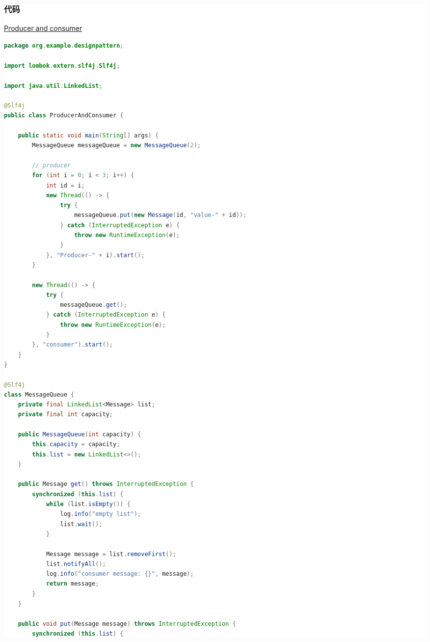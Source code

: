 ### 代码
[Producer and consumer](./src/main/java/org/example/designpattern/ProducerAndConsumer.java)
```java
package org.example.designpattern;

import lombok.extern.slf4j.Slf4j;

import java.util.LinkedList;

@Slf4j
public class ProducerAndConsumer {

    public static void main(String[] args) {
        MessageQueue messageQueue = new MessageQueue(2);

        // producer
        for (int i = 0; i < 3; i++) {
            int id = i;
            new Thread(() -> {
                try {
                    messageQueue.put(new Message(id, "value-" + id));
                } catch (InterruptedException e) {
                    throw new RuntimeException(e);
                }
            }, "Producer-" + i).start();
        }

        new Thread(() -> {
            try {
                messageQueue.get();
            } catch (InterruptedException e) {
                throw new RuntimeException(e);
            }
        }, "consumer").start();
    }
}

@Slf4j
class MessageQueue {
    private final LinkedList<Message> list;
    private final int capacity;

    public MessageQueue(int capacity) {
        this.capacity = capacity;
        this.list = new LinkedList<>();
    }

    public Message get() throws InterruptedException {
        synchronized (this.list) {
            while (list.isEmpty()) {
                log.info("empty list");
                list.wait();
            }

            Message message = list.removeFirst();
            list.notifyAll();
            log.info("consumer message: {}", message);
            return message;
        }
    }

    public void put(Message message) throws InterruptedException {
        synchronized (this.list) {
```